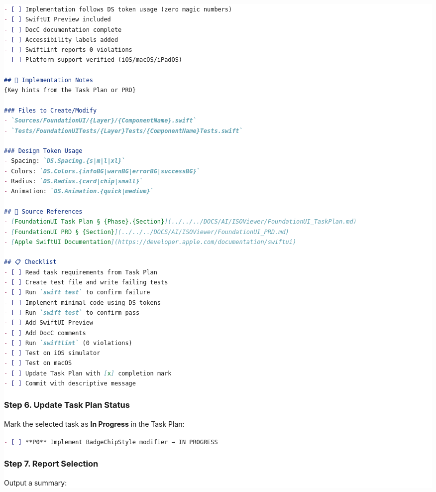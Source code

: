 ```markdown
- [ ] Implementation follows DS token usage (zero magic numbers)
- [ ] SwiftUI Preview included
- [ ] DocC documentation complete
- [ ] Accessibility labels added
- [ ] SwiftLint reports 0 violations
- [ ] Platform support verified (iOS/macOS/iPadOS)

## 🔧 Implementation Notes
{Key hints from the Task Plan or PRD}

### Files to Create/Modify
- `Sources/FoundationUI/{Layer}/{ComponentName}.swift`
- `Tests/FoundationUITests/{Layer}Tests/{ComponentName}Tests.swift`

### Design Token Usage
- Spacing: `DS.Spacing.{s|m|l|xl}`
- Colors: `DS.Colors.{infoBG|warnBG|errorBG|successBG}`
- Radius: `DS.Radius.{card|chip|small}`
- Animation: `DS.Animation.{quick|medium}`

## 🧠 Source References
- [FoundationUI Task Plan § {Phase}.{Section}](../../../DOCS/AI/ISOViewer/FoundationUI_TaskPlan.md)
- [FoundationUI PRD § {Section}](../../../DOCS/AI/ISOViewer/FoundationUI_PRD.md)
- [Apple SwiftUI Documentation](https://developer.apple.com/documentation/swiftui)

## 📋 Checklist
- [ ] Read task requirements from Task Plan
- [ ] Create test file and write failing tests
- [ ] Run `swift test` to confirm failure
- [ ] Implement minimal code using DS tokens
- [ ] Run `swift test` to confirm pass
- [ ] Add SwiftUI Preview
- [ ] Add DocC comments
- [ ] Run `swiftlint` (0 violations)
- [ ] Test on iOS simulator
- [ ] Test on macOS
- [ ] Update Task Plan with [x] completion mark
- [ ] Commit with descriptive message
```

### Step 6. Update Task Plan Status

Mark the selected task as **In Progress** in the Task Plan:

```markdown
- [ ] **P0** Implement BadgeChipStyle modifier → IN PROGRESS
```

### Step 7. Report Selection

Output a summary:

